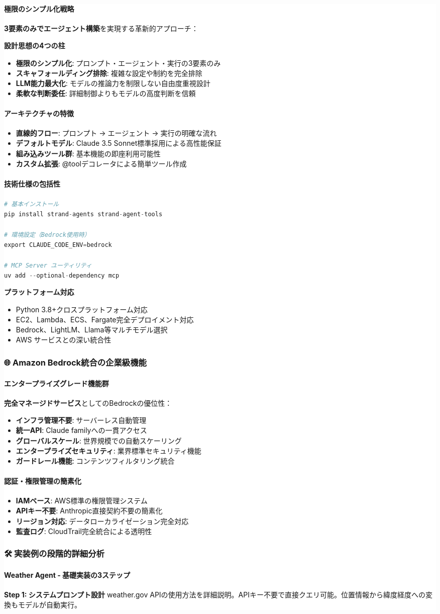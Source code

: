 #### 極限のシンプル化戦略
**3要素のみでエージェント構築**を実現する革新的アプローチ：

**設計思想の4つの柱**
- **極限のシンプル化**: プロンプト・エージェント・実行の3要素のみ
- **スキャフォールディング排除**: 複雑な設定や制約を完全排除
- **LLM能力最大化**: モデルの推論力を制限しない自由度重視設計
- **柔軟な判断委任**: 詳細制御よりもモデルの高度判断を信頼

#### アーキテクチャの特徴
- **直線的フロー**: プロンプト → エージェント → 実行の明確な流れ
- **デフォルトモデル**: Claude 3.5 Sonnet標準採用による高性能保証
- **組み込みツール群**: 基本機能の即座利用可能性
- **カスタム拡張**: @toolデコレータによる簡単ツール作成

#### 技術仕様の包括性
```python
# 基本インストール
pip install strand-agents strand-agent-tools

# 環境設定（Bedrock使用時）
export CLAUDE_CODE_ENV=bedrock

# MCP Server ユーティリティ
uv add --optional-dependency mcp
```

**プラットフォーム対応**
- Python 3.8+クロスプラットフォーム対応
- EC2、Lambda、ECS、Fargate完全デプロイメント対応
- Bedrock、LightLM、Llama等マルチモデル選択
- AWS サービスとの深い統合性

### 🌐 Amazon Bedrock統合の企業級機能

#### エンタープライズグレード機能群
**完全マネージドサービス**としてのBedrockの優位性：
- **インフラ管理不要**: サーバーレス自動管理
- **統一API**: Claude familyへの一貫アクセス
- **グローバルスケール**: 世界規模での自動スケーリング
- **エンタープライズセキュリティ**: 業界標準セキュリティ機能
- **ガードレール機能**: コンテンツフィルタリング統合

#### 認証・権限管理の簡素化
- **IAMベース**: AWS標準の権限管理システム
- **APIキー不要**: Anthropic直接契約不要の簡素化
- **リージョン対応**: データローカライゼーション完全対応
- **監査ログ**: CloudTrail完全統合による透明性

### 🛠️ 実装例の段階的詳細分析

#### Weather Agent - 基礎実装の3ステップ
**Step 1: システムプロンプト設計**
weather.gov APIの使用方法を詳細説明。APIキー不要で直接クエリ可能。位置情報から緯度経度への変換もモデルが自動実行。
